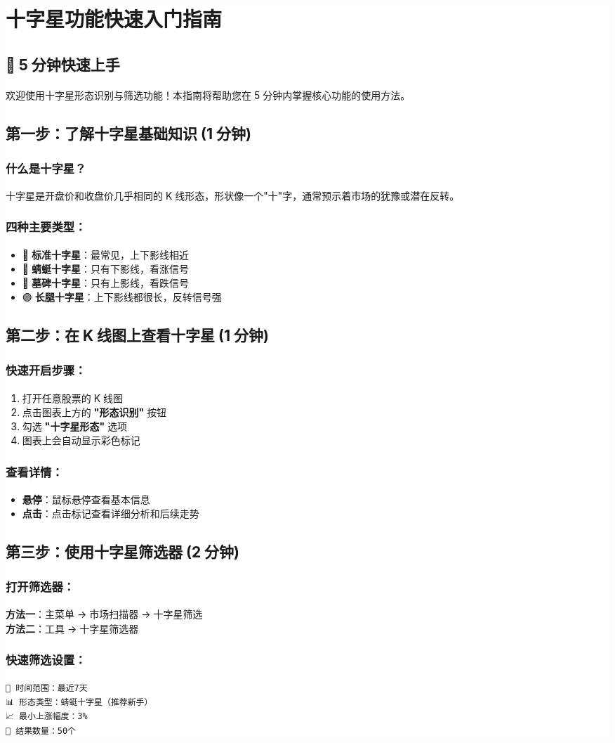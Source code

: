 # 十字星功能快速入门指南

## 🚀 5 分钟快速上手

欢迎使用十字星形态识别与筛选功能！本指南将帮助您在 5 分钟内掌握核心功能的使用方法。

## 第一步：了解十字星基础知识 (1 分钟)

### 什么是十字星？

十字星是开盘价和收盘价几乎相同的 K 线形态，形状像一个"十"字，通常预示着市场的犹豫或潜在反转。

### 四种主要类型：

- 🔵 **标准十字星**：最常见，上下影线相近
- 🔺 **蜻蜓十字星**：只有下影线，看涨信号
- 🔻 **墓碑十字星**：只有上影线，看跌信号
- 🟣 **长腿十字星**：上下影线都很长，反转信号强

## 第二步：在 K 线图上查看十字星 (1 分钟)

### 快速开启步骤：

1. 打开任意股票的 K 线图
2. 点击图表上方的 **"形态识别"** 按钮
3. 勾选 **"十字星形态"** 选项
4. 图表上会自动显示彩色标记

### 查看详情：

- **悬停**：鼠标悬停查看基本信息
- **点击**：点击标记查看详细分析和后续走势

## 第三步：使用十字星筛选器 (2 分钟)

### 打开筛选器：

**方法一**：主菜单 → 市场扫描器 → 十字星筛选  
**方法二**：工具 → 十字星筛选器

### 快速筛选设置：

```
📅 时间范围：最近7天
📊 形态类型：蜻蜓十字星（推荐新手）
📈 最小上涨幅度：3%
🔢 结果数量：50个
```
